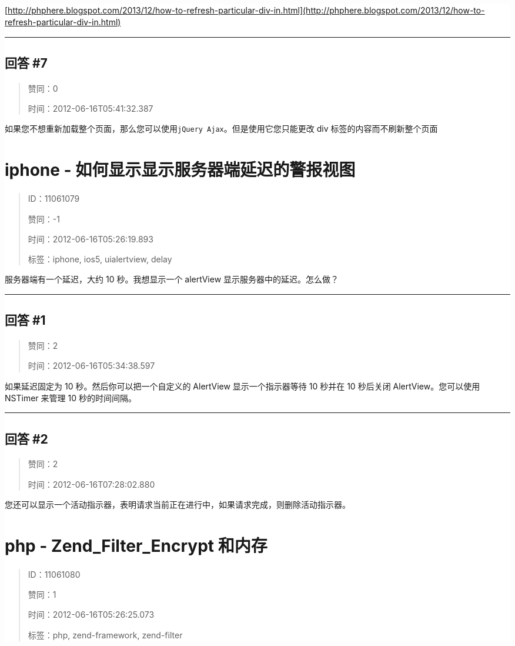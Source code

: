 [http://phphere.blogspot.com/2013/12/how-to-refresh-particular-div-in.html](http://phphere.blogspot.com/2013/12/how-to-refresh-particular-div-in.html)

* * *

## 回答 #7

> 赞同：0
> 
> 时间：2012-06-16T05:41:32.387

如果您不想重新加载整个页面，那么您可以使用`jQuery Ajax`。但是使用它您只能更改 div 标签的内容而不刷新整个页面

# iphone - 如何显示显示服务器端延迟的警报视图

> ID：11061079
> 
> 赞同：-1
> 
> 时间：2012-06-16T05:26:19.893
> 
> 标签：iphone, ios5, uialertview, delay

服务器端有一个延迟，大约 10 秒。我想显示一个 alertView 显示服务器中的延迟。怎么做？

* * *

## 回答 #1

> 赞同：2
> 
> 时间：2012-06-16T05:34:38.597

如果延迟固定为 10 秒。然后你可以把一个自定义的 AlertView 显示一个指示器等待 10 秒并在 10 秒后关闭 AlertView。您可以使用 NSTimer 来管理 10 秒的时间间隔。

* * *

## 回答 #2

> 赞同：2
> 
> 时间：2012-06-16T07:28:02.880

您还可以显示一个活动指示器，表明请求当前正在进行中，如果请求完成，则删除活动指示器。

# php - Zend_Filter_Encrypt 和内存

> ID：11061080
> 
> 赞同：1
> 
> 时间：2012-06-16T05:26:25.073
> 
> 标签：php, zend-framework, zend-filter
